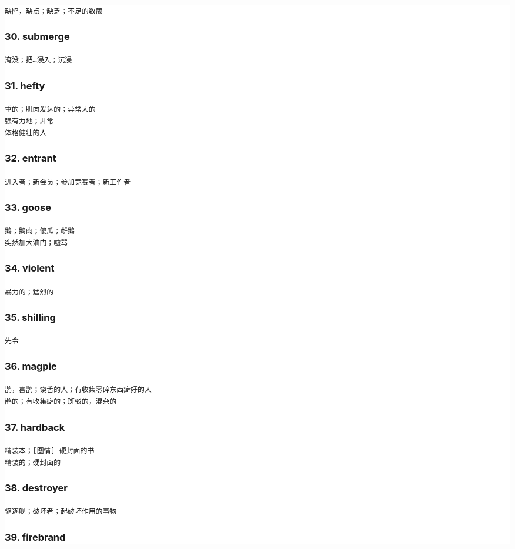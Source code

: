 ```
缺陷，缺点；缺乏；不足的数额
```
### 30. submerge

```
淹没；把…浸入；沉浸
```
### 31. hefty

```
重的；肌肉发达的；异常大的
强有力地；非常
体格健壮的人
```
### 32. entrant

```
进入者；新会员；参加竞赛者；新工作者
```
### 33. goose

```
鹅；鹅肉；傻瓜；雌鹅
突然加大油门；嘘骂
```
### 34. violent

```
暴力的；猛烈的
```
### 35. shilling

```
先令
```
### 36. magpie

```
鹊，喜鹊；饶舌的人；有收集零碎东西癖好的人
鹊的；有收集癖的；斑驳的，混杂的
```
### 37. hardback

```
精装本；[图情] 硬封面的书
精装的；硬封面的
```
### 38. destroyer

```
驱逐舰；破坏者；起破坏作用的事物
```
### 39. firebrand
